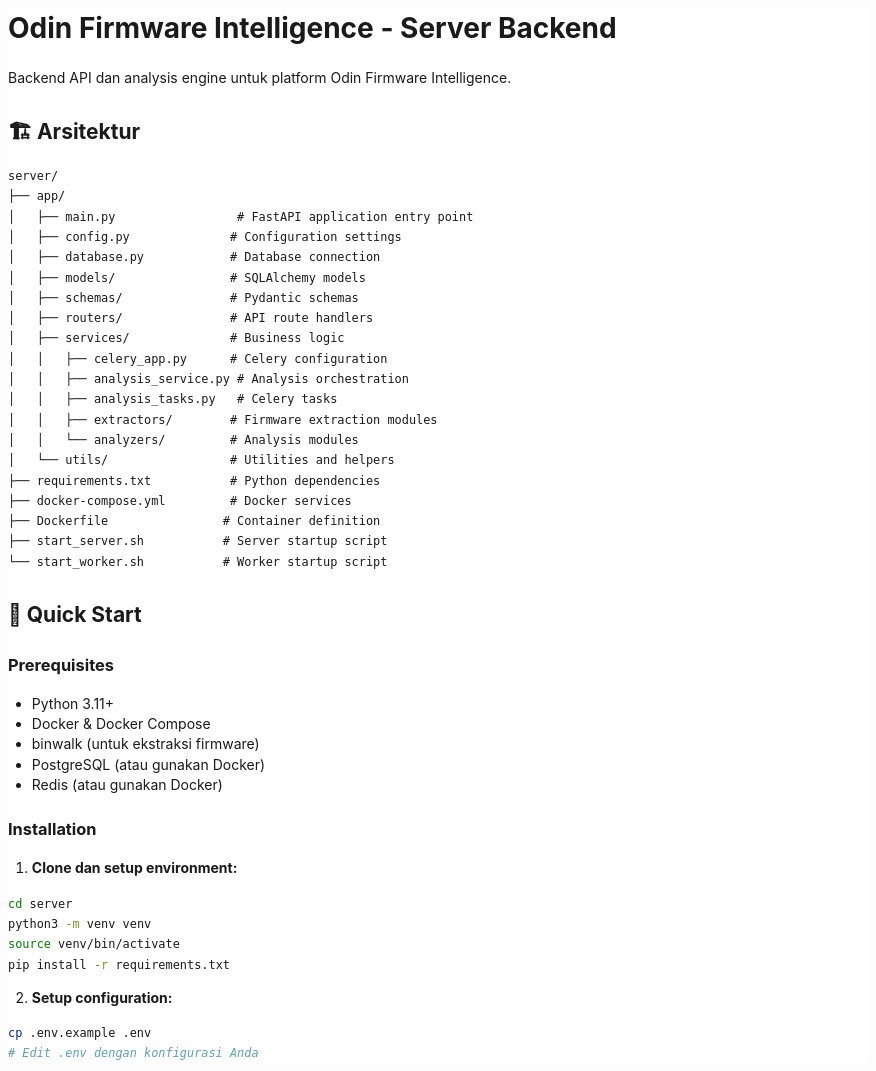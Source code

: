 # Odin Firmware Intelligence - Server Backend

Backend API dan analysis engine untuk platform Odin Firmware Intelligence.

## 🏗️ Arsitektur

```
server/
├── app/
│   ├── main.py                 # FastAPI application entry point
│   ├── config.py              # Configuration settings
│   ├── database.py            # Database connection
│   ├── models/                # SQLAlchemy models
│   ├── schemas/               # Pydantic schemas
│   ├── routers/               # API route handlers
│   ├── services/              # Business logic
│   │   ├── celery_app.py      # Celery configuration
│   │   ├── analysis_service.py # Analysis orchestration
│   │   ├── analysis_tasks.py   # Celery tasks
│   │   ├── extractors/        # Firmware extraction modules
│   │   └── analyzers/         # Analysis modules
│   └── utils/                 # Utilities and helpers
├── requirements.txt           # Python dependencies
├── docker-compose.yml         # Docker services
├── Dockerfile                # Container definition
├── start_server.sh           # Server startup script
└── start_worker.sh           # Worker startup script
```

## 🚀 Quick Start

### Prerequisites

- Python 3.11+
- Docker & Docker Compose
- binwalk (untuk ekstraksi firmware)
- PostgreSQL (atau gunakan Docker)
- Redis (atau gunakan Docker)

### Installation

1. **Clone dan setup environment:**
```bash
cd server
python3 -m venv venv
source venv/bin/activate
pip install -r requirements.txt
```

2. **Setup configuration:**
```bash
cp .env.example .env
# Edit .env dengan konfigurasi Anda
```
